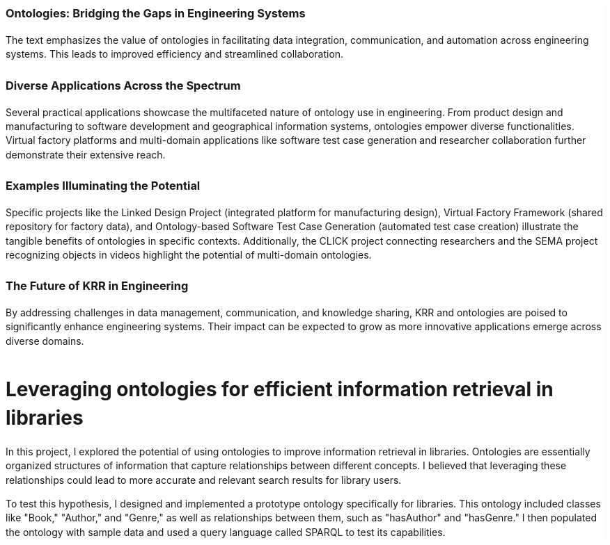 ### Ontologies: Bridging the Gaps in Engineering Systems

The text emphasizes the value of ontologies in facilitating data integration, communication, and automation across engineering systems. This leads to improved efficiency and streamlined collaboration.

### Diverse Applications Across the Spectrum

Several practical applications showcase the multifaceted nature of ontology use in engineering. From product design and manufacturing to software development and geographical information systems, ontologies empower diverse functionalities. Virtual factory platforms and multi-domain applications like software test case generation and researcher collaboration further demonstrate their extensive reach.

### Examples Illuminating the Potential

Specific projects like the Linked Design Project (integrated platform for manufacturing design), Virtual Factory Framework (shared repository for factory data), and Ontology-based Software Test Case Generation (automated test case creation) illustrate the tangible benefits of ontologies in specific contexts. Additionally, the CLICK project connecting researchers and the SEMA project recognizing objects in videos highlight the potential of multi-domain ontologies.

### The Future of KRR in Engineering

By addressing challenges in data management, communication, and knowledge sharing, KRR and ontologies are poised to significantly enhance engineering systems. Their impact can be expected to grow as more innovative applications emerge across diverse domains.

# Leveraging ontologies for efficient information retrieval in libraries

In this project, I explored the potential of using ontologies to improve information retrieval in libraries. Ontologies are essentially organized structures of information that capture relationships between different concepts. I believed that leveraging these relationships could lead to more accurate and relevant search results for library users.

To test this hypothesis, I designed and implemented a prototype ontology specifically for libraries. This ontology included classes like "Book," "Author," and "Genre," as well as relationships between them, such as "hasAuthor" and "hasGenre." I then populated the ontology with sample data and used a query language called SPARQL to test its capabilities.
